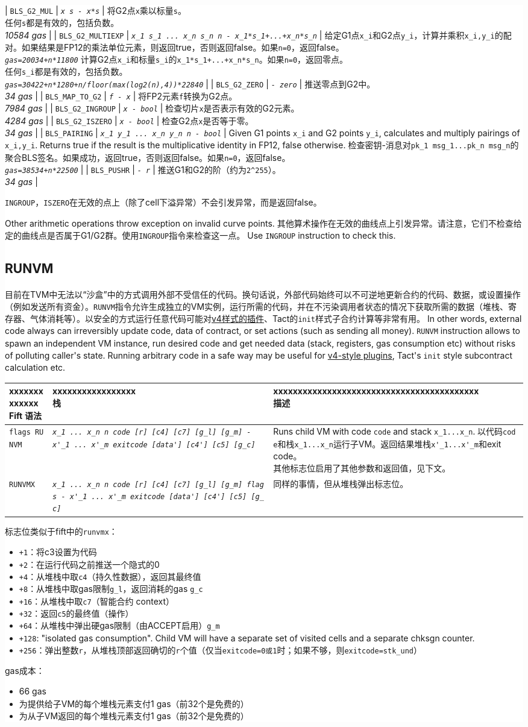 | `BLS_G2_MUL`              | _`x s - x*s`_                                   | 将G2点`x`乘以标量`s`。<br/>任何`s`都是有效的，包括负数。<br/>_10584 gas_                                                                                                                                                                                                                                                                     |
| `BLS_G2_MULTIEXP`         | _`x_1 s_1 ... x_n s_n n - x_1*s_1+...+x_n*s_n`_ | 给定G1点`x_i`和G2点`y_i`，计算并乘积`x_i,y_i`的配对。如果结果是FP12的乘法单位元素，则返回true，否则返回false。如果`n=0`，返回false。<br/>_`gas=20034+n*11800`_ 计算G2点`x_i`和标量`s_i`的`x_1*s_1+...+x_n*s_n`。如果`n=0`，返回零点。<br/>任何`s_i`都是有效的，包括负数。<br/>_`gas=30422+n*1280+n/floor(max(log2(n),4))*22840`_                                                                 |
| `BLS_G2_ZERO`             | _`- zero`_                                      | 推送零点到G2中。<br/>_34 gas_                                                                                                                                                                                                                                                                                                   |
| `BLS_MAP_TO_G2`           | _`f - x`_                                       | 将FP2元素`f`转换为G2点。<br/>_7984 gas_                                                                                                                                                                                                                                                                                          |
| `BLS_G2_INGROUP`          | _`x - bool`_                                    | 检查切片`x`是否表示有效的G2元素。<br/>_4284 gas_                                                                                                                                                                                                                                                                                       |
| `BLS_G2_ISZERO`           | _`x - bool`_                                    | 检查G2点`x`是否等于零。<br/>_34 gas_                                                                                                                                                                                                                                                                                              |
| `BLS_PAIRING`             | _`x_1 y_1 ... x_n y_n n - bool`_                | Given G1 points `x_i` and G2 points `y_i`, calculates and multiply pairings of `x_i,y_i`. Returns true if the result is the multiplicative identity in FP12, false otherwise. 检查密钥-消息对`pk_1 msg_1...pk_n msg_n`的聚合BLS签名。如果成功，返回true，否则返回false。如果`n=0`，返回false。<br/>_`gas=38534+n*22500`_ |
| `BLS_PUSHR`               | _`- r`_                                         | 推送G1和G2的阶（约为`2^255`）。<br/>_34 gas_                                                                                                                                                                                                                                                                                       |

`INGROUP`，`ISZERO`在无效的点上（除了cell下溢异常）不会引发异常，而是返回false。

Other arithmetic operations throw exception on invalid curve points. 其他算术操作在无效的曲线点上引发异常。请注意，它们不检查给定的曲线点是否属于G1/G2群。使用`INGROUP`指令来检查这一点。 Use `INGROUP` instruction to check this.

## RUNVM

目前在TVM中无法以“沙盒”中的方式调用外部不受信任的代码。换句话说，外部代码始终可以不可逆地更新合约的代码、数据，或设置操作（例如发送所有资金）。`RUNVM`指令允许生成独立的VM实例，运行所需的代码，并在不污染调用者状态的情况下获取所需的数据（堆栈、寄存器、气体消耗等）。以安全的方式运行任意代码可能对[v4样式的插件](/participate/wallets/contracts#wallet-v4)、Tact的`init`样式子合约计算等非常有用。 In other words, external code always can irreversibly update code, data of contract, or set actions (such as sending all money).
`RUNVM` instruction allows to spawn an independent VM instance, run desired code and get needed data (stack, registers, gas consumption etc) without risks of polluting caller's state. Running arbitrary code in a safe way may be useful for [v4-style plugins](/participate/wallets/contracts#wallet-v4), Tact's `init` style subcontract calculation etc.

| xxxxxxxxxxxxx<br/>Fift 语法 | xxxxxxxxxxxxxxxxx<br/>栈                                                                                  | xxxxxxxxxxxxxxxxxxxxxxxxxxxxxxxxxxxxxxxxxx<br/>描述                                                                                                          |
| :------------------------ | :------------------------------------------------------------------------------------------------------- | :--------------------------------------------------------------------------------------------------------------------------------------------------------- |
| `flags RUNVM`             | _`x_1 ... x_n n code [r] [c4] [c7] [g_l] [g_m] - x'_1 ... x'_m exitcode [data'] [c4'] [c5] [g_c]`_       | Runs child VM with code `code` and stack `x_1...x_n`. 以代码`code`和栈`x_1...x_n`运行子VM。返回结果堆栈`x'_1...x'_m`和exit code。<br/>其他标志位启用了其他参数和返回值，见下文。 |
| `RUNVMX`                  | _`x_1 ... x_n n code [r] [c4] [c7] [g_l] [g_m] flags - x'_1 ... x'_m exitcode [data'] [c4'] [c5] [g_c]`_ | 同样的事情，但从堆栈弹出标志位。                                                                                                                                           |

标志位类似于fift中的`runvmx`：

- `+1`：将c3设置为代码
- `+2`：在运行代码之前推送一个隐式的0
- `+4`：从堆栈中取`c4`（持久性数据），返回其最终值
- `+8`：从堆栈中取gas限制`g_l`，返回消耗的gas `g_c`
- `+16`：从堆栈中取`c7`（智能合约 context）
- `+32`：返回`c5`的最终值（操作）
- `+64`：从堆栈中弹出硬gas限制（由ACCEPT启用）`g_m`
- `+128`: "isolated gas consumption". Child VM will have a separate set of visited cells and a separate chksgn counter.
- `+256`：弹出整数`r`，从堆栈顶部返回确切的`r`个值（仅当`exitcode=0或1`时；如果不够，则`exitcode=stk_und`）

gas成本：

- 66 gas
- 为提供给子VM的每个堆栈元素支付1 gas（前32个是免费的）
- 为从子VM返回的每个堆栈元素支付1 gas（前32个是免费的）
